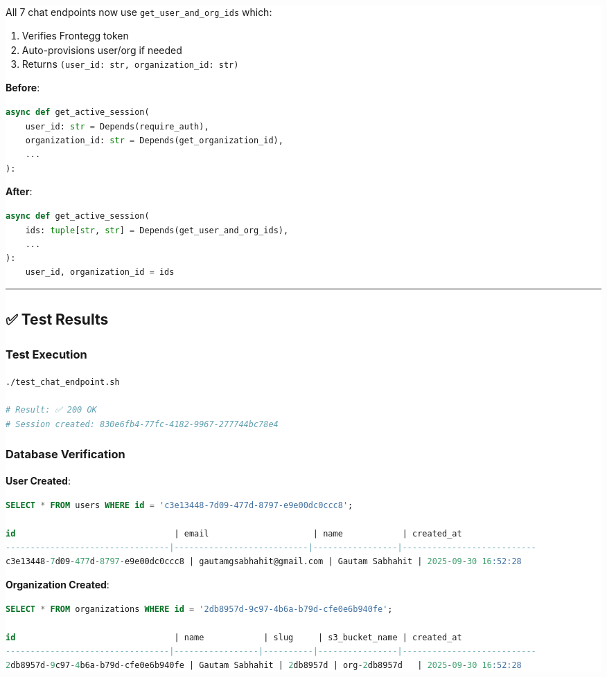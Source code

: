 All 7 chat endpoints now use `get_user_and_org_ids` which:
1. Verifies Frontegg token
2. Auto-provisions user/org if needed
3. Returns `(user_id: str, organization_id: str)`

**Before**:
```python
async def get_active_session(
    user_id: str = Depends(require_auth),
    organization_id: str = Depends(get_organization_id),
    ...
):
```

**After**:
```python
async def get_active_session(
    ids: tuple[str, str] = Depends(get_user_and_org_ids),
    ...
):
    user_id, organization_id = ids
```

---

## ✅ Test Results

### Test Execution
```bash
./test_chat_endpoint.sh

# Result: ✅ 200 OK
# Session created: 830e6fb4-77fc-4182-9967-277744bc78e4
```

### Database Verification

**User Created**:
```sql
SELECT * FROM users WHERE id = 'c3e13448-7d09-477d-8797-e9e00dc0ccc8';

id                                | email                     | name            | created_at
---------------------------------|---------------------------|-----------------|---------------------------
c3e13448-7d09-477d-8797-e9e00dc0ccc8 | gautamgsabhahit@gmail.com | Gautam Sabhahit | 2025-09-30 16:52:28
```

**Organization Created**:
```sql
SELECT * FROM organizations WHERE id = '2db8957d-9c97-4b6a-b79d-cfe0e6b940fe';

id                                | name            | slug     | s3_bucket_name | created_at
---------------------------------|-----------------|----------|----------------|---------------------------
2db8957d-9c97-4b6a-b79d-cfe0e6b940fe | Gautam Sabhahit | 2db8957d | org-2db8957d   | 2025-09-30 16:52:28
```
